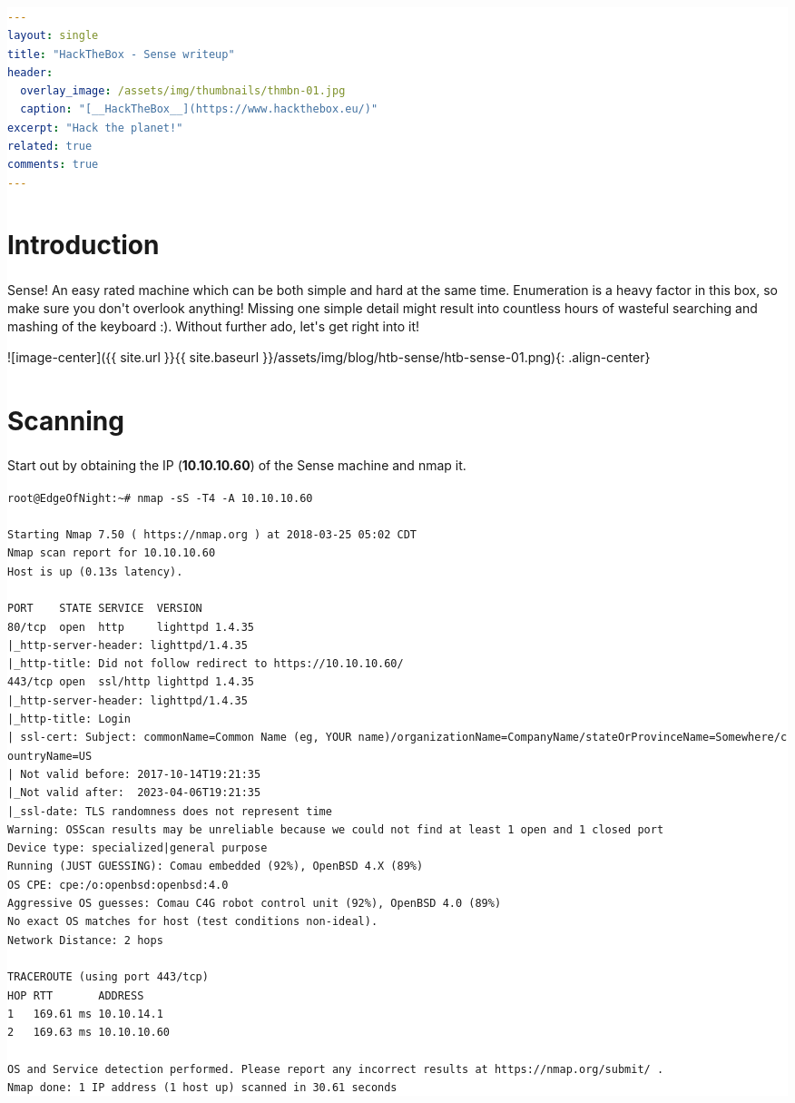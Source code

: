 ```yaml
---
layout: single
title: "HackTheBox - Sense writeup"
header:
  overlay_image: /assets/img/thumbnails/thmbn-01.jpg
  caption: "[__HackTheBox__](https://www.hackthebox.eu/)"
excerpt: "Hack the planet!"
related: true
comments: true
---
```


# Introduction
Sense! An easy rated machine which can be both simple and hard at the same time. Enumeration is a heavy factor in this box, so make sure you don't overlook anything! Missing one simple detail might result into countless hours of wasteful searching and mashing of the keyboard :). Without further ado, let's get right into it!

![image-center]({{ site.url }}{{ site.baseurl }}/assets/img/blog/htb-sense/htb-sense-01.png){: .align-center}

# Scanning  
Start out by obtaining the IP (**10.10.10.60**) of the Sense machine and nmap it.

```console
root@EdgeOfNight:~# nmap -sS -T4 -A 10.10.10.60 

Starting Nmap 7.50 ( https://nmap.org ) at 2018-03-25 05:02 CDT
Nmap scan report for 10.10.10.60
Host is up (0.13s latency).

PORT    STATE SERVICE  VERSION
80/tcp  open  http     lighttpd 1.4.35
|_http-server-header: lighttpd/1.4.35
|_http-title: Did not follow redirect to https://10.10.10.60/
443/tcp open  ssl/http lighttpd 1.4.35
|_http-server-header: lighttpd/1.4.35
|_http-title: Login
| ssl-cert: Subject: commonName=Common Name (eg, YOUR name)/organizationName=CompanyName/stateOrProvinceName=Somewhere/countryName=US
| Not valid before: 2017-10-14T19:21:35
|_Not valid after:  2023-04-06T19:21:35
|_ssl-date: TLS randomness does not represent time
Warning: OSScan results may be unreliable because we could not find at least 1 open and 1 closed port
Device type: specialized|general purpose
Running (JUST GUESSING): Comau embedded (92%), OpenBSD 4.X (89%)
OS CPE: cpe:/o:openbsd:openbsd:4.0
Aggressive OS guesses: Comau C4G robot control unit (92%), OpenBSD 4.0 (89%)
No exact OS matches for host (test conditions non-ideal).
Network Distance: 2 hops

TRACEROUTE (using port 443/tcp)
HOP RTT       ADDRESS
1   169.61 ms 10.10.14.1
2   169.63 ms 10.10.10.60

OS and Service detection performed. Please report any incorrect results at https://nmap.org/submit/ .
Nmap done: 1 IP address (1 host up) scanned in 30.61 seconds
```
